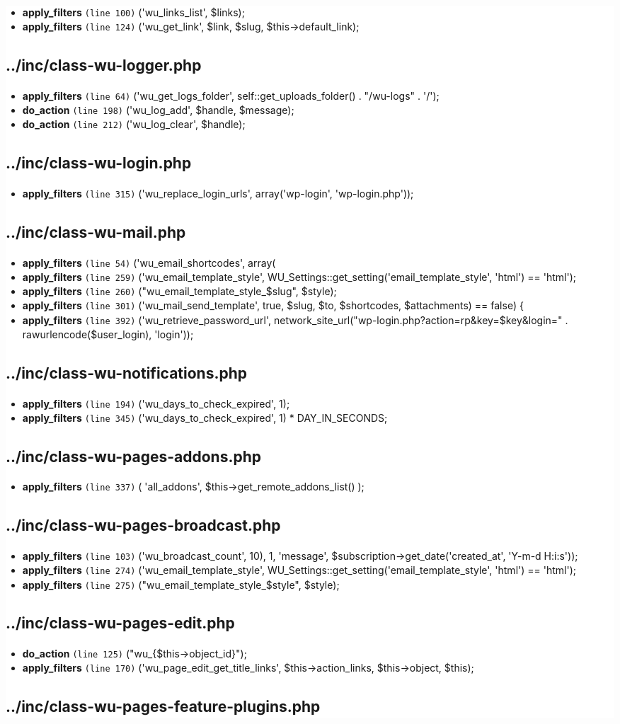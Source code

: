 -  **apply_filters** `(line 100)` ('wu_links_list', $links);
-  **apply_filters** `(line 124)` ('wu_get_link', $link, $slug, $this->default_link);

## ../inc/class-wu-logger.php

-  **apply_filters** `(line 64)` ('wu_get_logs_folder', self::get_uploads_folder() . "/wu-logs" . '/');
-  **do_action** `(line 198)` ('wu_log_add', $handle, $message);
-  **do_action** `(line 212)` ('wu_log_clear', $handle);

## ../inc/class-wu-login.php

-  **apply_filters** `(line 315)` ('wu_replace_login_urls', array('wp-login', 'wp-login.php'));

## ../inc/class-wu-mail.php

-  **apply_filters** `(line 54)` ('wu_email_shortcodes', array(
-  **apply_filters** `(line 259)` ('wu_email_template_style', WU_Settings::get_setting('email_template_style', 'html') == 'html');
-  **apply_filters** `(line 260)` ("wu_email_template_style_$slug", $style);
-  **apply_filters** `(line 301)` ('wu_mail_send_template', true, $slug, $to, $shortcodes, $attachments) == false) {
-  **apply_filters** `(line 392)` ('wu_retrieve_password_url', network_site_url("wp-login.php?action=rp&key=$key&login=" . rawurlencode($user_login), 'login'));

## ../inc/class-wu-notifications.php

-  **apply_filters** `(line 194)` ('wu_days_to_check_expired', 1);
-  **apply_filters** `(line 345)` ('wu_days_to_check_expired', 1) * DAY_IN_SECONDS;

## ../inc/class-wu-pages-addons.php

-  **apply_filters** `(line 337)` ( 'all_addons', $this->get_remote_addons_list() );

## ../inc/class-wu-pages-broadcast.php

-  **apply_filters** `(line 103)` ('wu_broadcast_count', 10), 1, 'message', $subscription->get_date('created_at', 'Y-m-d H:i:s'));
-  **apply_filters** `(line 274)` ('wu_email_template_style', WU_Settings::get_setting('email_template_style', 'html') == 'html');
-  **apply_filters** `(line 275)` ("wu_email_template_style_$style", $style);

## ../inc/class-wu-pages-edit.php

-  **do_action** `(line 125)` ("wu_{$this->object_id}");
-  **apply_filters** `(line 170)` ('wu_page_edit_get_title_links', $this->action_links, $this->object, $this);

## ../inc/class-wu-pages-feature-plugins.php

